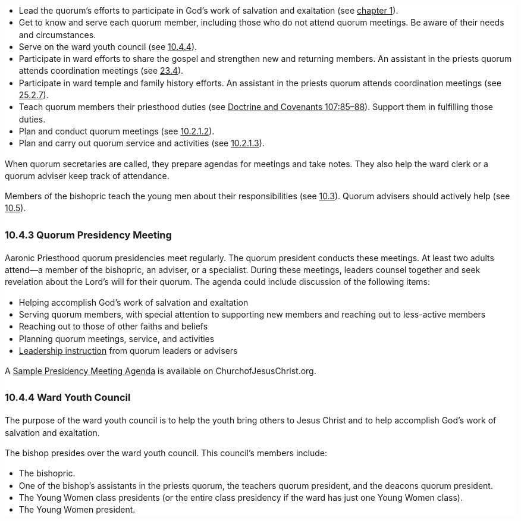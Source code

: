 * Lead the quorum’s efforts to participate in God’s work of salvation and exaltation (see [chapter 1](1-work-of-salvation-and-exaltation.md)).
* Get to know and serve each quorum member, including those who do not attend quorum meetings. Be aware of their needs and circumstances.
* Serve on the ward youth council (see [10.4.4](10-aaronic-priesthood.md#1044-ward-youth-council)).
* Participate in ward efforts to share the gospel and strengthen new and returning members. An assistant in the priests quorum attends coordination meetings (see [23.4](23.md#234-hold-weekly-coordination-meetings)).
* Participate in ward temple and family history efforts. An assistant in the priests quorum attends coordination meetings (see [25.2.7](25-temple-and-family-history-work.md#2527-ward-temple-and-family-history-coordination-meetings)).
* Teach quorum members their priesthood duties (see [Doctrine and Covenants 107:85–88](https://www.churchofjesuschrist.org/study/scriptures/dc-testament/dc/107?lang=eng&id=p85-p88#p85)). Support them in fulfilling those duties.
* Plan and conduct quorum meetings (see [10.2.1.2](10-aaronic-priesthood.md#10212-gospel-learning)).
* Plan and carry out quorum service and activities (see [10.2.1.3](10-aaronic-priesthood.md#10213-service-and-activities)).

When quorum secretaries are called, they prepare agendas for meetings and take notes. They also help the ward clerk or a quorum adviser keep track of attendance.

Members of the bishopric teach the young men about their responsibilities (see [10.3](10-aaronic-priesthood.md#103-bishopric)). Quorum advisers should actively help (see [10.5](10-aaronic-priesthood.md#105-advisers-and-specialists)).

### 10.4.3 Quorum Presidency Meeting

Aaronic Priesthood quorum presidencies meet regularly. The quorum president conducts these meetings. At least two adults attend—a member of the bishopric, an adviser, or a specialist. During these meetings, leaders counsel together and seek revelation about the Lord’s will for their quorum. The agenda could include discussion of the following items:

* Helping accomplish God’s work of salvation and exaltation
* Serving quorum members, with special attention to supporting new members and reaching out to less-active members
* Reaching out to those of other faiths and beliefs
* Planning quorum meetings, service, and activities
* [Leadership instruction](https://www.churchofjesuschrist.org/study/manual/leadership-lessons?lang=eng) from quorum leaders or advisers

A [Sample Presidency Meeting Agenda](https://www.churchofjesuschrist.org/bc/content/ldsorg/content/pdf/children-and-youth/PD60010390_000-Quorum-and-Class-Presidency-Agenda8.pdf) is available on ChurchofJesusChrist.org.

### 10.4.4 Ward Youth Council

The purpose of the ward youth council is to help the youth bring others to Jesus Christ and to help accomplish God’s work of salvation and exaltation.

The bishop presides over the ward youth council. This council’s members include:

* The bishopric.
* One of the bishop’s assistants in the priests quorum, the teachers quorum president, and the deacons quorum president.
* The Young Women class presidents (or the entire class presidency if the ward has just one Young Women class).
* The Young Women president.

